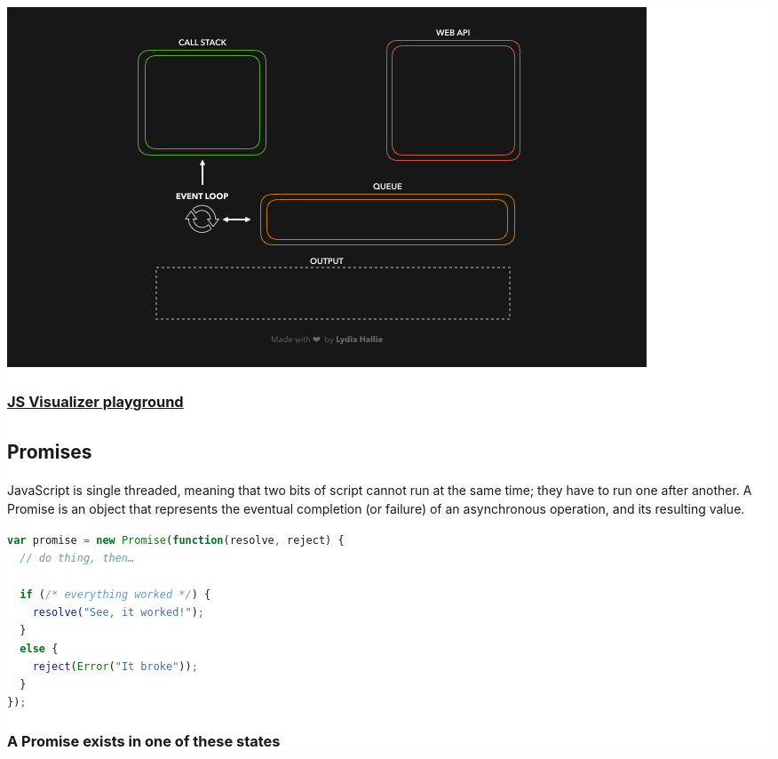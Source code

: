 ![Callstack](./callstack5.gif)

### [JS Visualizer playground](https://www.jsv9000.app/?code=c2V0VGltZW91dChmdW5jdGlvbiBhKCkgeyBjb25zb2xlLmxvZygnTWFjcm8gVGFzaycpIH0sIDApOwoKUHJvbWlzZS5yZXNvbHZlKCkKLnRoZW4oZnVuY3Rpb24gYigpIHsgY29uc29sZS5sb2coJ01pY3JvIHRhc2snKSB9KTsKCmNvbnNvbGUubG9nKCdZbycpOw%3D%3D)

<iframe src="https://www.jsv9000.app/?code=c2V0VGltZW91dChmdW5jdGlvbiBhKCkgeyBjb25zb2xlLmxvZygnTWFjcm8gVGFzaycpIH0sIDApOwoKUHJvbWlzZS5yZXNvbHZlKCkKLnRoZW4oZnVuY3Rpb24gYigpIHsgY29uc29sZS5sb2coJ01pY3JvIHRhc2snKSB9KTsKCmNvbnNvbGUubG9nKCdZbycpOw%3D%3D"></iframe>

## Promises

JavaScript is single threaded, meaning that two bits of script cannot run at the same time; they have to run one after another. A Promise is an object that represents the eventual completion (or failure) of an asynchronous operation, and its resulting value.

```js
var promise = new Promise(function(resolve, reject) {
  // do thing, then…

  if (/* everything worked */) {
    resolve("See, it worked!");
  }
  else {
    reject(Error("It broke"));
  }
});
```

### A Promise exists in one of these states
